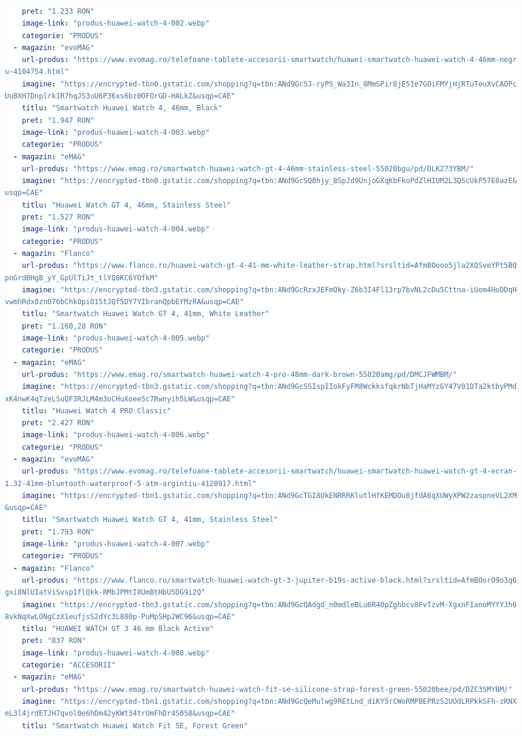 ```yaml
    pret: "1.233 RON"
    image-link: "produs-huawei-watch-4-002.webp"
    categorie: "PRODUS"
  - magazin: "evoMAG"
    url-produs: "https://www.evomag.ro/telefoane-tablete-accesorii-smartwatch/huawei-smartwatch-huawei-watch-4-46mm-negru-4104754.html"
    imagine: "https://encrypted-tbn0.gstatic.com/shopping?q=tbn:ANd9GcSJ-ryPS_Wa3In_8MmSPir8jE51e7GOiFMYjHjRTuTeuXvCAOPcUuBXH7Dnplrk1R7hqJS3uU6P36xs6bz0OFOrGD-HALkZ&usqp=CAE"
    titlu: "Smartwatch Huawei Watch 4, 46mm, Black"
    pret: "1.947 RON"
    image-link: "produs-huawei-watch-4-003.webp"
    categorie: "PRODUS"
  - magazin: "eMAG"
    url-produs: "https://www.emag.ro/smartwatch-huawei-watch-gt-4-46mm-stainless-steel-55020bgu/pd/DLK273YBM/"
    imagine: "https://encrypted-tbn0.gstatic.com/shopping?q=tbn:ANd9GcSQ0hjy_BSpJd9UnjoGXqKbFkoPdZlHIUM2L3QScUkP57E0azE&usqp=CAE"
    titlu: "Huawei Watch GT 4, 46mm, Stainless Steel"
    pret: "1.527 RON"
    image-link: "produs-huawei-watch-4-004.webp"
    categorie: "PRODUS"
  - magazin: "Flanco"
    url-produs: "https://www.flanco.ro/huawei-watch-gt-4-41-mm-white-leather-strap.html?srsltid=AfmBOooo5jla2XQSveYPt5BQpnGrdBHgB_yY_GpUlTiJt_tlYQ8KC6YOfkM"
    imagine: "https://encrypted-tbn3.gstatic.com/shopping?q=tbn:ANd9GcRzxJEFmQky-Z6b3I4Fl13rp7bvNL2cDu5Cttna-iUom4HoDDqHvwmhRdx0zn076bChkOpiO15tJQf5DY7YIbranQpbEYMzRA&usqp=CAE"
    titlu: "Smartwatch Huawei Watch GT 4, 41mm, White Leather"
    pret: "1.160,28 RON"
    image-link: "produs-huawei-watch-4-005.webp"
    categorie: "PRODUS"
  - magazin: "eMAG"
    url-produs: "https://www.emag.ro/smartwatch-huawei-watch-4-pro-48mm-dark-brown-55020amg/pd/DMCJFWMBM/"
    imagine: "https://encrypted-tbn3.gstatic.com/shopping?q=tbn:ANd9GcSSIspIIokFyFM8WckksfqkrNbTjHaMYzGY47V01DTa2ktbyPMdxK4nwK4qTzeLSuQF3RJLM4m3oCHuXoee5c7Rwnyih5LW&usqp=CAE"
    titlu: "Huawei Watch 4 PRO Classic"
    pret: "2.427 RON"
    image-link: "produs-huawei-watch-4-006.webp"
    categorie: "PRODUS"
  - magazin: "evoMAG"
    url-produs: "https://www.evomag.ro/telefoane-tablete-accesorii-smartwatch/huawei-smartwatch-huawei-watch-gt-4-ecran-1.32-41mm-bluetooth-waterproof-5-atm-argintiu-4120917.html"
    imagine: "https://encrypted-tbn1.gstatic.com/shopping?q=tbn:ANd9GcTGI8UkENRRRKlutlHfKEMDOu8jfdA6qXUWyXPW2zaspneVL2XM&usqp=CAE"
    titlu: "Smartwatch Huawei Watch GT 4, 41mm, Stainless Steel"
    pret: "1.793 RON"
    image-link: "produs-huawei-watch-4-007.webp"
    categorie: "PRODUS"
  - magazin: "Flanco"
    url-produs: "https://www.flanco.ro/smartwatch-huawei-watch-gt-3-jupiter-b19s-active-black.html?srsltid=AfmBOorO9o3q6gxi8NlUIatViSvsp1flQkk-RMbJPMtI8UmBtHbU5DG9i2Q"
    imagine: "https://encrypted-tbn3.gstatic.com/shopping?q=tbn:ANd9GcQAdgd_n0mdleBLu6R40pZghbcv8FvTzvM-XgxnFIanoMYYYJh68vkNqXwLONgCzX1eufjsS2dYc3L880p-PuMpSHp2WC96&usqp=CAE"
    titlu: "HUAWEI WATCH GT 3 46 mm Black Active"
    pret: "837 RON"
    image-link: "produs-huawei-watch-4-008.webp"
    categorie: "ACCESORII"
  - magazin: "eMAG"
    url-produs: "https://www.emag.ro/smartwatch-huawei-watch-fit-se-silicone-strap-forest-green-55020bee/pd/DZC3SMYBM/"
    imagine: "https://encrypted-tbn1.gstatic.com/shopping?q=tbn:ANd9GcQeMulwg9REtLnd_diKY5rCWoRMPBEPRzS2UOdLRPkkSFh-zRNXeL3l4jrdETJH7qvol0e6hDm42yKWt34trUmFhDr4S058&usqp=CAE"
    titlu: "Smartwatch Huawei Watch Fit SE, Forest Green"
```